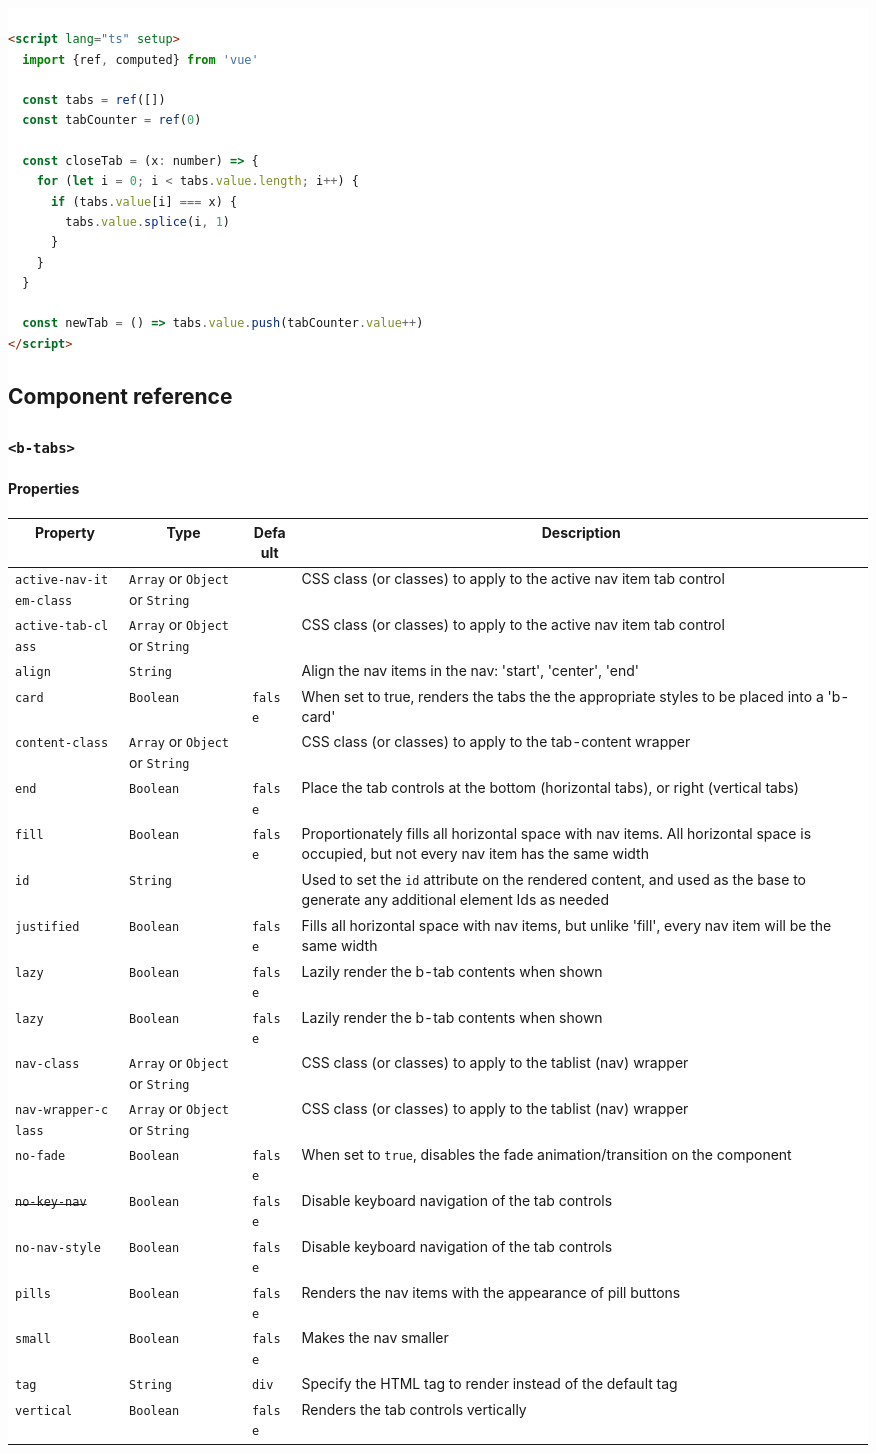 ```html

<script lang="ts" setup>
  import {ref, computed} from 'vue'

  const tabs = ref([])
  const tabCounter = ref(0)

  const closeTab = (x: number) => {
    for (let i = 0; i < tabs.value.length; i++) {
      if (tabs.value[i] === x) {
        tabs.value.splice(i, 1)
      }
    }
  }

  const newTab = () => tabs.value.push(tabCounter.value++)
</script>
```

## Component reference

### `<b-tabs>`

#### Properties

| Property                | Type                            | Default | Description                                                                                                                            |
| ----------------------- | ------------------------------- | ------- | -------------------------------------------------------------------------------------------------------------------------------------- |
| `active-nav-item-class` | `Array` or `Object` or `String` |         | CSS class (or classes) to apply to the active nav item tab control                                                                     |
| `active-tab-class`      | `Array` or `Object` or `String` |         | CSS class (or classes) to apply to the active nav item tab control                                                                     |
| `align`                 | `String`                        |         | Align the nav items in the nav: 'start', 'center', 'end'                                                                               |
| `card`                  | `Boolean`                       | `false` | When set to true, renders the tabs the the appropriate styles to be placed into a 'b-card'                                             |
| `content-class`         | `Array` or `Object` or `String` |         | CSS class (or classes) to apply to the tab-content wrapper                                                                             |
| `end`                   | `Boolean`                       | `false` | Place the tab controls at the bottom (horizontal tabs), or right (vertical tabs)                                                       |
| `fill`                  | `Boolean`                       | `false` | Proportionately fills all horizontal space with nav items. All horizontal space is occupied, but not every nav item has the same width |
| `id`                    | `String`                        |         | Used to set the `id` attribute on the rendered content, and used as the base to generate any additional element Ids as needed          |
| `justified`             | `Boolean`                       | `false` | Fills all horizontal space with nav items, but unlike 'fill', every nav item will be the same width                                    |
| `lazy`                  | `Boolean`                       | `false` | Lazily render the b-tab contents when shown                                                                                            |
| `lazy`                  | `Boolean`                       | `false` | Lazily render the b-tab contents when shown                                                                                            |
| `nav-class`             | `Array` or `Object` or `String` |         | CSS class (or classes) to apply to the tablist (nav) wrapper                                                                           |
| `nav-wrapper-class`     | `Array` or `Object` or `String` |         | CSS class (or classes) to apply to the tablist (nav) wrapper                                                                           |
| `no-fade`               | `Boolean`                       | `false` | When set to `true`, disables the fade animation/transition on the component                                                            |
| ~~`no-key-nav`~~        | `Boolean`                       | `false` | Disable keyboard navigation of the tab controls                                                                                        |
| `no-nav-style`          | `Boolean`                       | `false` | Disable keyboard navigation of the tab controls                                                                                        |
| `pills`                 | `Boolean`                       | `false` | Renders the nav items with the appearance of pill buttons                                                                              |
| `small`                 | `Boolean`                       | `false` | Makes the nav smaller                                                                                                                  |
| `tag`                   | `String`                        | `div`   | Specify the HTML tag to render instead of the default tag                                                                              |
| `vertical`              | `Boolean`                       | `false` | Renders the tab controls vertically                                                                                                    |
